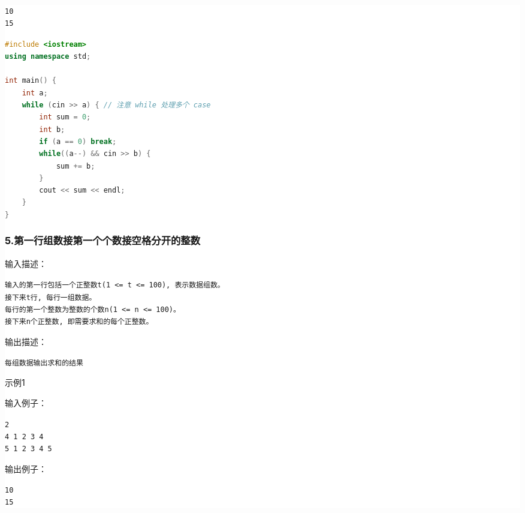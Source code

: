 ```
10
15
```

```cpp
#include <iostream>
using namespace std;

int main() {
    int a;
    while (cin >> a) { // 注意 while 处理多个 case
        int sum = 0;
        int b;
        if (a == 0) break;
        while((a--) && cin >> b) {
            sum += b;
        }
        cout << sum << endl;
    }
}
```



### 5.第一行组数接第一个个数接空格分开的整数

输入描述：

```
输入的第一行包括一个正整数t(1 <= t <= 100), 表示数据组数。
接下来t行, 每行一组数据。
每行的第一个整数为整数的个数n(1 <= n <= 100)。
接下来n个正整数, 即需要求和的每个正整数。
```

输出描述：

```
每组数据输出求和的结果
```

示例1

输入例子：

```
2
4 1 2 3 4
5 1 2 3 4 5
```

输出例子：

```
10
15
```
